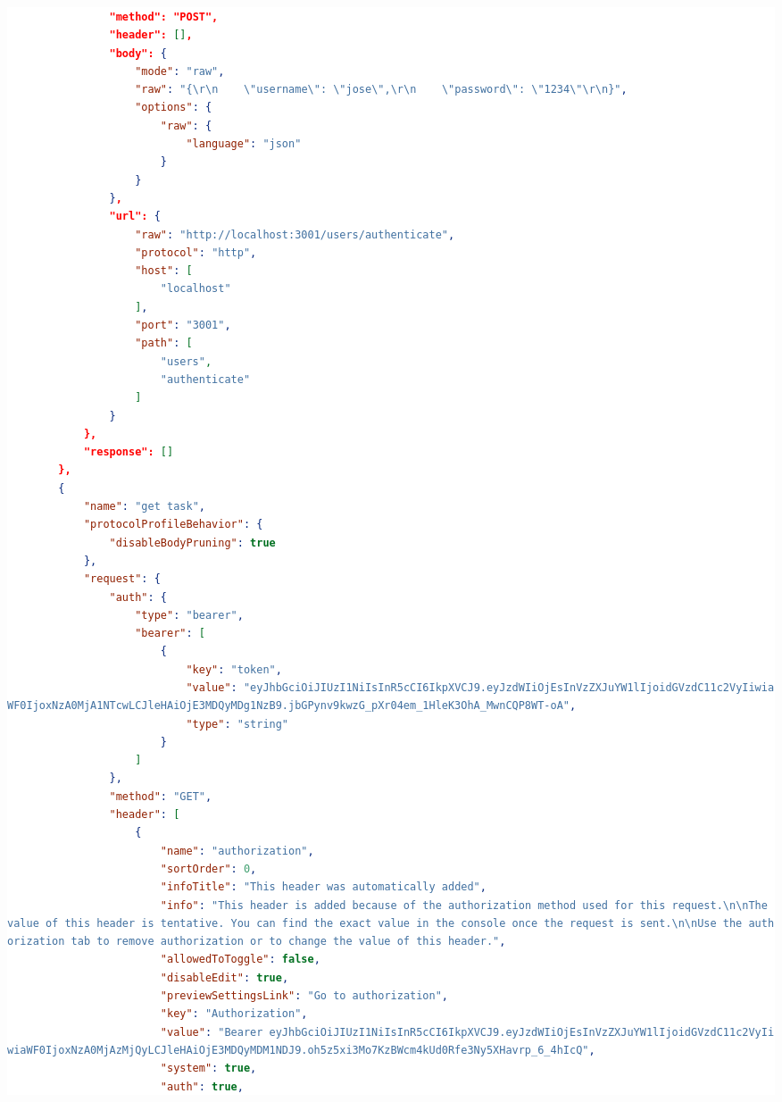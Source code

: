 ```json
				"method": "POST",
				"header": [],
				"body": {
					"mode": "raw",
					"raw": "{\r\n    \"username\": \"jose\",\r\n    \"password\": \"1234\"\r\n}",
					"options": {
						"raw": {
							"language": "json"
						}
					}
				},
				"url": {
					"raw": "http://localhost:3001/users/authenticate",
					"protocol": "http",
					"host": [
						"localhost"
					],
					"port": "3001",
					"path": [
						"users",
						"authenticate"
					]
				}
			},
			"response": []
		},
		{
			"name": "get task",
			"protocolProfileBehavior": {
				"disableBodyPruning": true
			},
			"request": {
				"auth": {
					"type": "bearer",
					"bearer": [
						{
							"key": "token",
							"value": "eyJhbGciOiJIUzI1NiIsInR5cCI6IkpXVCJ9.eyJzdWIiOjEsInVzZXJuYW1lIjoidGVzdC11c2VyIiwiaWF0IjoxNzA0MjA1NTcwLCJleHAiOjE3MDQyMDg1NzB9.jbGPynv9kwzG_pXr04em_1HleK3OhA_MwnCQP8WT-oA",
							"type": "string"
						}
					]
				},
				"method": "GET",
				"header": [
					{
						"name": "authorization",
						"sortOrder": 0,
						"infoTitle": "This header was automatically added",
						"info": "This header is added because of the authorization method used for this request.\n\nThe value of this header is tentative. You can find the exact value in the console once the request is sent.\n\nUse the authorization tab to remove authorization or to change the value of this header.",
						"allowedToToggle": false,
						"disableEdit": true,
						"previewSettingsLink": "Go to authorization",
						"key": "Authorization",
						"value": "Bearer eyJhbGciOiJIUzI1NiIsInR5cCI6IkpXVCJ9.eyJzdWIiOjEsInVzZXJuYW1lIjoidGVzdC11c2VyIiwiaWF0IjoxNzA0MjAzMjQyLCJleHAiOjE3MDQyMDM1NDJ9.oh5z5xi3Mo7KzBWcm4kUd0Rfe3Ny5XHavrp_6_4hIcQ",
						"system": true,
						"auth": true,
```